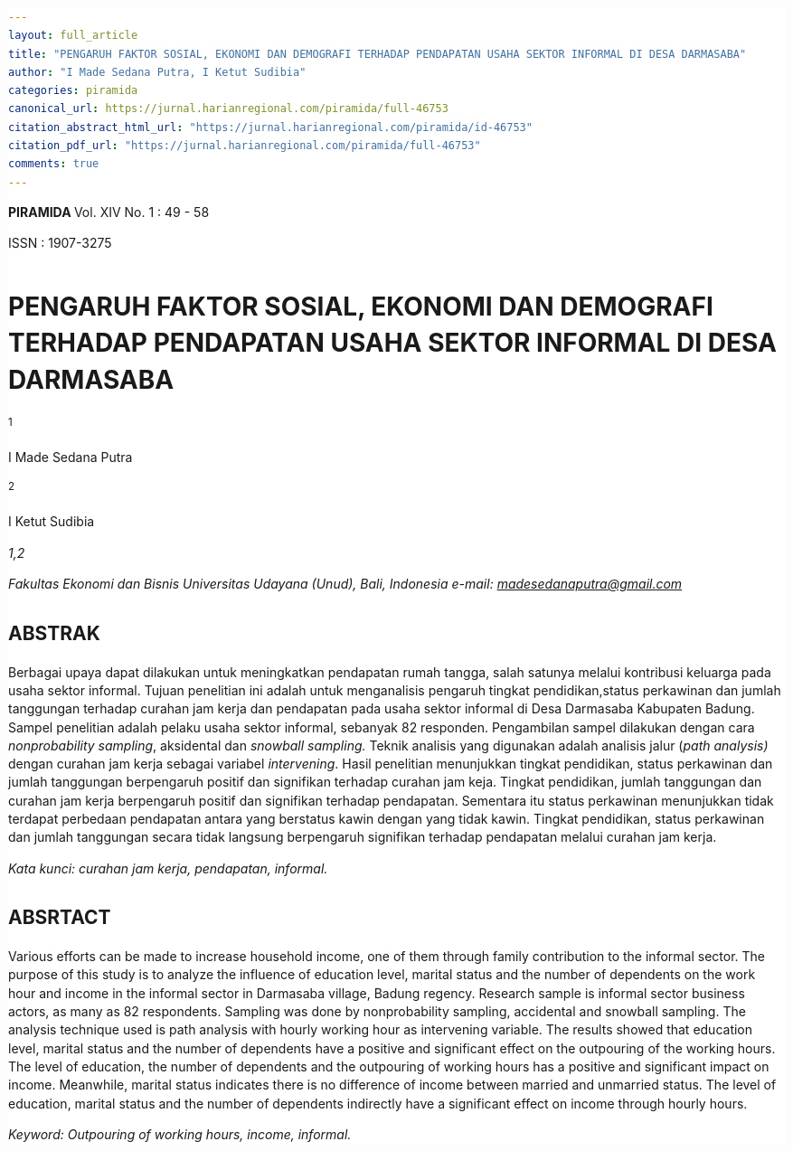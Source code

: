 ```yaml
---
layout: full_article
title: "PENGARUH FAKTOR SOSIAL, EKONOMI DAN DEMOGRAFI TERHADAP PENDAPATAN USAHA SEKTOR INFORMAL DI DESA DARMASABA"
author: "I Made Sedana Putra, I Ketut Sudibia"
categories: piramida
canonical_url: https://jurnal.harianregional.com/piramida/full-46753 
citation_abstract_html_url: "https://jurnal.harianregional.com/piramida/id-46753"
citation_pdf_url: "https://jurnal.harianregional.com/piramida/full-46753"  
comments: true
---
```


<p><span class="font12" style="font-weight:bold;">PIRAMIDA </span><span class="font12">Vol. XIV No. 1 : 49 - 58</span></p>
<p><span class="font8">ISSN : 1907-3275</span></p><a name="caption1"></a>
<h1><a name="bookmark0"></a><span class="font15" style="font-weight:bold;"><a name="bookmark1"></a>PENGARUH FAKTOR SOSIAL, EKONOMI DAN DEMOGRAFI TERHADAP PENDAPATAN USAHA SEKTOR INFORMAL DI DESA DARMASABA</span></h1>
<p><span class="font13"><sup>1</sup></span></p>
<p><span class="font14">I Made Sedana Putra</span></p>
<p><span class="font13"><sup>2</sup></span></p>
<p><span class="font14">I Ketut Sudibia</span></p>
<p><span class="font5" style="font-style:italic;">1,2</span></p>
<p><span class="font7" style="font-style:italic;">Fakultas Ekonomi dan Bisnis Universitas Udayana (Unud), Bali, Indonesia e-mail: </span><a href="mailto:madesedanaputra@gmail.com"><span class="font7" style="font-style:italic;">madesedanaputra@gmail.com</span></a></p>
<h2><a name="bookmark2"></a><span class="font9" style="font-weight:bold;"><a name="bookmark3"></a>ABSTRAK</span></h2>
<p><span class="font9">Berbagai upaya dapat dilakukan untuk meningkatkan pendapatan rumah tangga, salah satunya melalui kontribusi keluarga pada usaha sektor informal. Tujuan penelitian ini adalah untuk menganalisis pengaruh tingkat pendidikan,status perkawinan dan jumlah tanggungan terhadap curahan jam kerja dan pendapatan pada usaha sektor informal di Desa Darmasaba Kabupaten Badung. Sampel penelitian adalah pelaku usaha sektor informal, sebanyak 82 responden. Pengambilan sampel dilakukan dengan cara </span><span class="font9" style="font-style:italic;">nonprobability sampling</span><span class="font9">, aksidental dan </span><span class="font9" style="font-style:italic;">snowball sampling.</span><span class="font9"> Teknik analisis yang digunakan adalah analisis jalur (</span><span class="font9" style="font-style:italic;">path analysis)</span><span class="font9"> dengan curahan jam kerja sebagai variabel </span><span class="font9" style="font-style:italic;">intervening</span><span class="font9">. Hasil penelitian menunjukkan tingkat pendidikan, status perkawinan dan jumlah tanggungan berpengaruh positif dan signifikan terhadap curahan jam keja. Tingkat pendidikan, jumlah tanggungan dan curahan jam kerja berpengaruh positif dan signifikan terhadap pendapatan. Sementara itu status perkawinan menunjukkan tidak terdapat perbedaan pendapatan antara yang berstatus kawin dengan yang tidak kawin. Tingkat pendidikan, status perkawinan dan jumlah tanggungan secara tidak langsung berpengaruh signifikan terhadap pendapatan melalui curahan jam kerja.</span></p>
<p><span class="font9" style="font-style:italic;">Kata kunci: curahan jam kerja, pendapatan, informal.</span></p>
<h2><a name="bookmark4"></a><span class="font9" style="font-weight:bold;"><a name="bookmark5"></a>ABSRTACT</span></h2>
<p><span class="font9">Various efforts can be made to increase household income, one of them through family contribution to the informal sector. The purpose of this study is to analyze the influence of education level, marital status and the number of dependents on the work hour and income in the informal sector in Darmasaba village, Badung regency. Research sample is informal sector business actors, as many as 82 respondents. Sampling was done by nonprobability sampling, accidental and snowball sampling. The analysis technique used is path analysis with hourly working hour as intervening variable. The results showed that education level, marital status and the number of dependents have a positive and significant effect on the outpouring of the working hours. The level of education, the number of dependents and the outpouring of working hours has a positive and significant impact on income. Meanwhile, marital status indicates there is no difference of income between married and unmarried status. The level of education, marital status and the number of dependents indirectly have a significant effect on income through hourly hours.</span></p>
<p><span class="font9" style="font-style:italic;">Keyword: Outpouring of working hours, income, informal.</span></p>